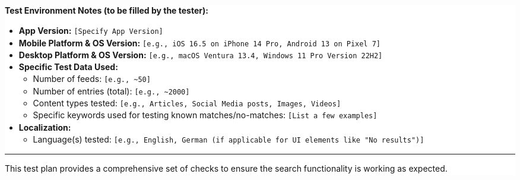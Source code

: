 
**Test Environment Notes (to be filled by the tester):**

*   **App Version:** `[Specify App Version]`
*   **Mobile Platform & OS Version:** `[e.g., iOS 16.5 on iPhone 14 Pro, Android 13 on Pixel 7]`
*   **Desktop Platform & OS Version:** `[e.g., macOS Ventura 13.4, Windows 11 Pro Version 22H2]`
*   **Specific Test Data Used:**
    *   Number of feeds: `[e.g., ~50]`
    *   Number of entries (total): `[e.g., ~2000]`
    *   Content types tested: `[e.g., Articles, Social Media posts, Images, Videos]`
    *   Specific keywords used for testing known matches/no-matches: `[List a few examples]`
*   **Localization:**
    *   Language(s) tested: `[e.g., English, German (if applicable for UI elements like "No results")]`

---

This test plan provides a comprehensive set of checks to ensure the search functionality is working as expected.
